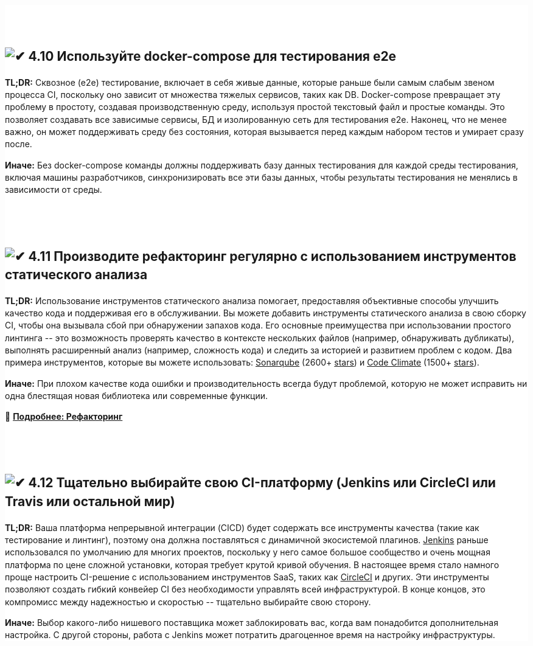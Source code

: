 <br/><br/>

## ![✔] 4.10 Используйте docker-compose для тестирования e2e

**TL;DR:** Сквозное (e2e) тестирование, включает в себя живые данные, которые раньше были самым слабым звеном процесса CI, поскольку оно зависит от множества тяжелых сервисов, таких как DB. Docker-compose превращает эту проблему в простоту, создавая производственную среду, используя простой текстовый файл и простые команды. Это позволяет создавать все зависимые сервисы, БД и изолированную сеть для тестирования e2e. Наконец, что не менее важно, он может поддерживать среду без состояния, которая вызывается перед каждым набором тестов и умирает сразу после.

**Иначе:** Без docker-compose команды должны поддерживать базу данных тестирования для каждой среды тестирования, включая машины разработчиков, синхронизировать все эти базы данных, чтобы результаты тестирования не менялись в зависимости от среды.

<br/><br/>

## ![✔] 4.11 Производите рефакторинг регулярно с использованием инструментов статического анализа

**TL;DR:** Использование инструментов статического анализа помогает, предоставляя объективные способы улучшить качество кода и поддерживая его в обслуживании. Вы можете добавить инструменты статического анализа в свою сборку CI, чтобы она вызывала сбой при обнаружении запахов кода. Его основные преимущества при использовании простого линтинга -- это возможность проверять качество в контексте нескольких файлов (например, обнаруживать дубликаты), выполнять расширенный анализ (например, сложность кода) и следить за историей и развитием проблем с кодом. Два примера инструментов, которые вы можете использовать: [Sonarqube](https://www.sonarqube.org/) (2600+ [stars](https://github.com/SonarSource/sonarqube)) и [Code Climate](https://codeclimate.com/) (1500+ [stars](https://github.com/codeclimate/codeclimate)).

**Иначе:** При плохом качестве кода ошибки и производительность всегда будут проблемой, которую не может исправить ни одна блестящая новая библиотека или современные функции.

🔗 [**Подробнее: Рефакторинг**](./sections/testingandquality/refactoring.russian.md)

<br/><br/>

## ![✔] 4.12 Тщательно выбирайте свою CI-платформу (Jenkins или CircleCI или Travis или остальной мир)

**TL;DR:** Ваша платформа непрерывной интеграции (CICD) будет содержать все инструменты качества (такие как тестирование и линтинг), поэтому она должна поставляться с динамичной экосистемой плагинов. [Jenkins](https://jenkins.io/) раньше использовался по умолчанию для многих проектов, поскольку у него самое большое сообщество и очень мощная платформа по цене сложной установки, которая требует крутой кривой обучения. В настоящее время стало намного проще настроить CI-решение с использованием инструментов SaaS, таких как [CircleCI](https://circleci.com) и других. Эти инструменты позволяют создать гибкий конвейер CI без необходимости управлять всей инфраструктурой. В конце концов, это компромисс между надежностью и скоростью -- тщательно выбирайте свою сторону.

**Иначе:** Выбор какого-либо нишевого поставщика может заблокировать вас, когда вам понадобится дополнительная настройка. С другой стороны, работа с Jenkins может потратить драгоценное время на настройку инфраструктуры.


[✔]: assets/images/checkbox-small-blue.png